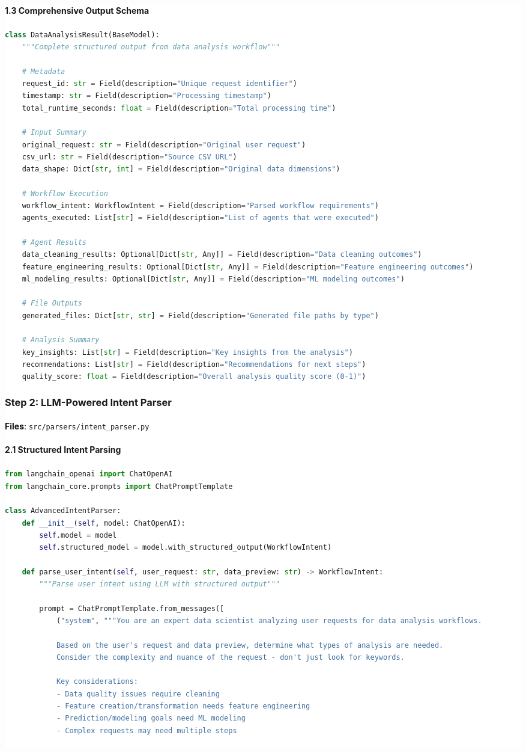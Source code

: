 #### **1.3 Comprehensive Output Schema**
```python
class DataAnalysisResult(BaseModel):
    """Complete structured output from data analysis workflow"""
    
    # Metadata
    request_id: str = Field(description="Unique request identifier")
    timestamp: str = Field(description="Processing timestamp")
    total_runtime_seconds: float = Field(description="Total processing time")
    
    # Input Summary
    original_request: str = Field(description="Original user request")
    csv_url: str = Field(description="Source CSV URL")
    data_shape: Dict[str, int] = Field(description="Original data dimensions")
    
    # Workflow Execution
    workflow_intent: WorkflowIntent = Field(description="Parsed workflow requirements")
    agents_executed: List[str] = Field(description="List of agents that were executed")
    
    # Agent Results
    data_cleaning_results: Optional[Dict[str, Any]] = Field(description="Data cleaning outcomes")
    feature_engineering_results: Optional[Dict[str, Any]] = Field(description="Feature engineering outcomes")
    ml_modeling_results: Optional[Dict[str, Any]] = Field(description="ML modeling outcomes")
    
    # File Outputs
    generated_files: Dict[str, str] = Field(description="Generated file paths by type")
    
    # Analysis Summary
    key_insights: List[str] = Field(description="Key insights from the analysis")
    recommendations: List[str] = Field(description="Recommendations for next steps")
    quality_score: float = Field(description="Overall analysis quality score (0-1)")
```

### **Step 2: LLM-Powered Intent Parser**
**Files**: `src/parsers/intent_parser.py`

#### **2.1 Structured Intent Parsing**
```python
from langchain_openai import ChatOpenAI
from langchain_core.prompts import ChatPromptTemplate

class AdvancedIntentParser:
    def __init__(self, model: ChatOpenAI):
        self.model = model
        self.structured_model = model.with_structured_output(WorkflowIntent)
        
    def parse_user_intent(self, user_request: str, data_preview: str) -> WorkflowIntent:
        """Parse user intent using LLM with structured output"""
        
        prompt = ChatPromptTemplate.from_messages([
            ("system", """You are an expert data scientist analyzing user requests for data analysis workflows.
            
            Based on the user's request and data preview, determine what types of analysis are needed.
            Consider the complexity and nuance of the request - don't just look for keywords.
            
            Key considerations:
            - Data quality issues require cleaning
            - Feature creation/transformation needs feature engineering  
            - Prediction/modeling goals need ML modeling
            - Complex requests may need multiple steps
            
```